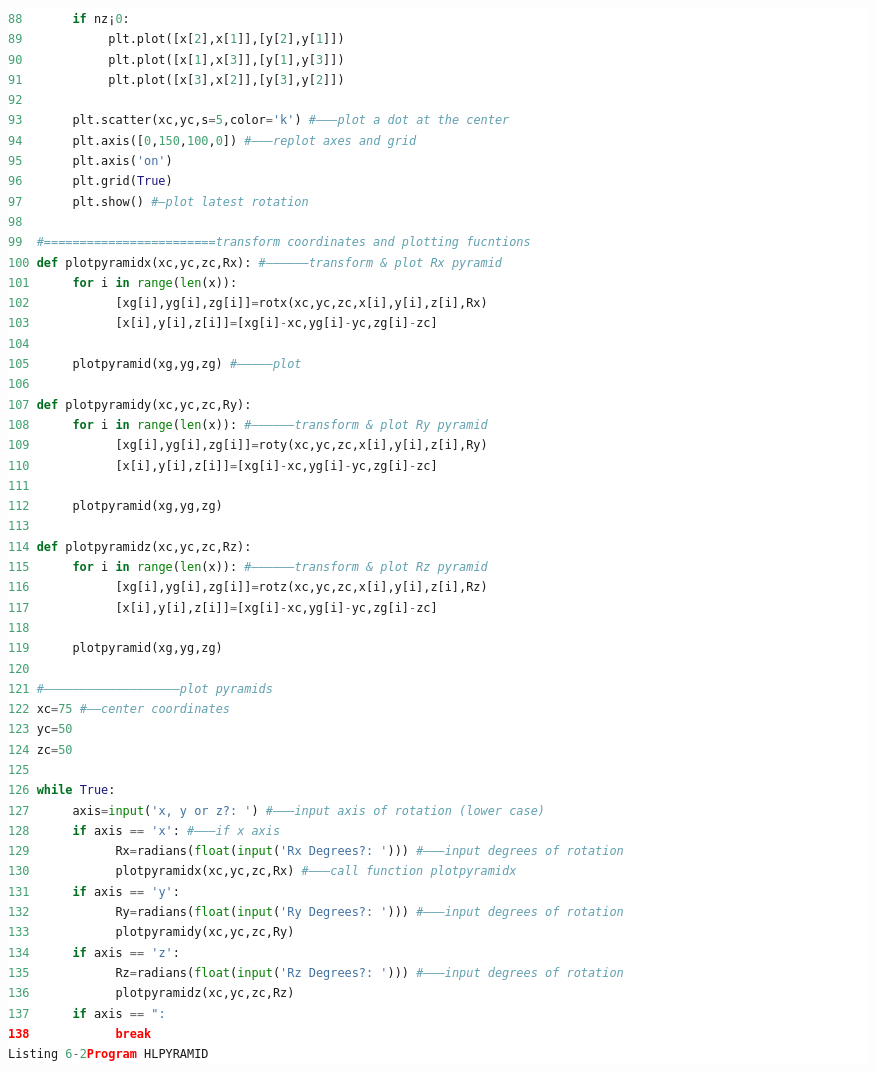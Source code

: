 ```py
88       if nz¡0:
89            plt.plot([x[2],x[1]],[y[2],y[1]])
90            plt.plot([x[1],x[3]],[y[1],y[3]])
91            plt.plot([x[3],x[2]],[y[3],y[2]])
92
93       plt.scatter(xc,yc,s=5,color='k') #———plot a dot at the center
94       plt.axis([0,150,100,0]) #———replot axes and grid
95       plt.axis('on')
96       plt.grid(True)
97       plt.show() #–plot latest rotation
98
99  #========================transform coordinates and plotting fucntions
100 def plotpyramidx(xc,yc,zc,Rx): #——————transform & plot Rx pyramid
101      for i in range(len(x)):
102            [xg[i],yg[i],zg[i]]=rotx(xc,yc,zc,x[i],y[i],z[i],Rx) 
103            [x[i],y[i],z[i]]=[xg[i]-xc,yg[i]-yc,zg[i]-zc]
104
105      plotpyramid(xg,yg,zg) #—————plot
106
107 def plotpyramidy(xc,yc,zc,Ry):
108      for i in range(len(x)): #——————transform & plot Ry pyramid
109            [xg[i],yg[i],zg[i]]=roty(xc,yc,zc,x[i],y[i],z[i],Ry)
110            [x[i],y[i],z[i]]=[xg[i]-xc,yg[i]-yc,zg[i]-zc]
111
112      plotpyramid(xg,yg,zg)
113
114 def plotpyramidz(xc,yc,zc,Rz):
115      for i in range(len(x)): #——————transform & plot Rz pyramid
116            [xg[i],yg[i],zg[i]]=rotz(xc,yc,zc,x[i],y[i],z[i],Rz)
117            [x[i],y[i],z[i]]=[xg[i]-xc,yg[i]-yc,zg[i]-zc]
118
119      plotpyramid(xg,yg,zg)
120
121 #———————————————————plot pyramids
122 xc=75 #——center coordinates
123 yc=50
124 zc=50
125
126 while True:
127      axis=input('x, y or z?: ') #———input axis of rotation (lower case)
128      if axis == 'x': #———if x axis
129            Rx=radians(float(input('Rx Degrees?: '))) #———input degrees of rotation
130            plotpyramidx(xc,yc,zc,Rx) #———call function plotpyramidx
131      if axis == 'y':
132            Ry=radians(float(input('Ry Degrees?: '))) #———input degrees of rotation
133            plotpyramidy(xc,yc,zc,Ry)
134      if axis == 'z':
135            Rz=radians(float(input('Rz Degrees?: '))) #———input degrees of rotation
136            plotpyramidz(xc,yc,zc,Rz)
137      if axis == ":
138            break
Listing 6-2Program HLPYRAMID

```
